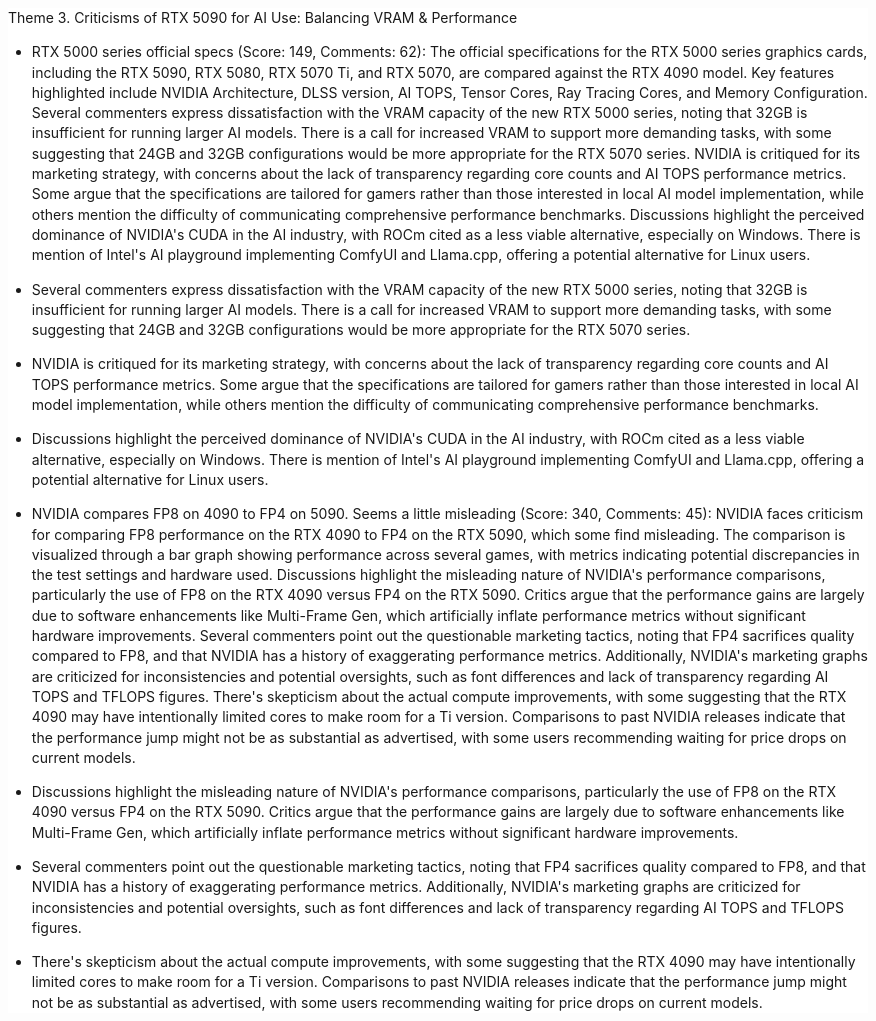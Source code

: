 
Theme 3. Criticisms of RTX 5090 for AI Use: Balancing VRAM & Performance

* RTX 5000 series official specs (Score: 149, Comments: 62): The official specifications for the RTX 5000 series graphics cards, including the RTX 5090, RTX 5080, RTX 5070 Ti, and RTX 5070, are compared against the RTX 4090 model. Key features highlighted include NVIDIA Architecture, DLSS version, AI TOPS, Tensor Cores, Ray Tracing Cores, and Memory Configuration.
Several commenters express dissatisfaction with the VRAM capacity of the new RTX 5000 series, noting that 32GB is insufficient for running larger AI models. There is a call for increased VRAM to support more demanding tasks, with some suggesting that 24GB and 32GB configurations would be more appropriate for the RTX 5070 series.
NVIDIA is critiqued for its marketing strategy, with concerns about the lack of transparency regarding core counts and AI TOPS performance metrics. Some argue that the specifications are tailored for gamers rather than those interested in local AI model implementation, while others mention the difficulty of communicating comprehensive performance benchmarks.
Discussions highlight the perceived dominance of NVIDIA's CUDA in the AI industry, with ROCm cited as a less viable alternative, especially on Windows. There is mention of Intel's AI playground implementing ComfyUI and Llama.cpp, offering a potential alternative for Linux users.
* Several commenters express dissatisfaction with the VRAM capacity of the new RTX 5000 series, noting that 32GB is insufficient for running larger AI models. There is a call for increased VRAM to support more demanding tasks, with some suggesting that 24GB and 32GB configurations would be more appropriate for the RTX 5070 series.
* NVIDIA is critiqued for its marketing strategy, with concerns about the lack of transparency regarding core counts and AI TOPS performance metrics. Some argue that the specifications are tailored for gamers rather than those interested in local AI model implementation, while others mention the difficulty of communicating comprehensive performance benchmarks.
* Discussions highlight the perceived dominance of NVIDIA's CUDA in the AI industry, with ROCm cited as a less viable alternative, especially on Windows. There is mention of Intel's AI playground implementing ComfyUI and Llama.cpp, offering a potential alternative for Linux users.

* NVIDIA compares FP8 on 4090 to FP4 on 5090. Seems a little misleading (Score: 340, Comments: 45): NVIDIA faces criticism for comparing FP8 performance on the RTX 4090 to FP4 on the RTX 5090, which some find misleading. The comparison is visualized through a bar graph showing performance across several games, with metrics indicating potential discrepancies in the test settings and hardware used.
Discussions highlight the misleading nature of NVIDIA's performance comparisons, particularly the use of FP8 on the RTX 4090 versus FP4 on the RTX 5090. Critics argue that the performance gains are largely due to software enhancements like Multi-Frame Gen, which artificially inflate performance metrics without significant hardware improvements.
Several commenters point out the questionable marketing tactics, noting that FP4 sacrifices quality compared to FP8, and that NVIDIA has a history of exaggerating performance metrics. Additionally, NVIDIA's marketing graphs are criticized for inconsistencies and potential oversights, such as font differences and lack of transparency regarding AI TOPS and TFLOPS figures.
There's skepticism about the actual compute improvements, with some suggesting that the RTX 4090 may have intentionally limited cores to make room for a Ti version. Comparisons to past NVIDIA releases indicate that the performance jump might not be as substantial as advertised, with some users recommending waiting for price drops on current models.
* Discussions highlight the misleading nature of NVIDIA's performance comparisons, particularly the use of FP8 on the RTX 4090 versus FP4 on the RTX 5090. Critics argue that the performance gains are largely due to software enhancements like Multi-Frame Gen, which artificially inflate performance metrics without significant hardware improvements.
* Several commenters point out the questionable marketing tactics, noting that FP4 sacrifices quality compared to FP8, and that NVIDIA has a history of exaggerating performance metrics. Additionally, NVIDIA's marketing graphs are criticized for inconsistencies and potential oversights, such as font differences and lack of transparency regarding AI TOPS and TFLOPS figures.
* There's skepticism about the actual compute improvements, with some suggesting that the RTX 4090 may have intentionally limited cores to make room for a Ti version. Comparisons to past NVIDIA releases indicate that the performance jump might not be as substantial as advertised, with some users recommending waiting for price drops on current models.
